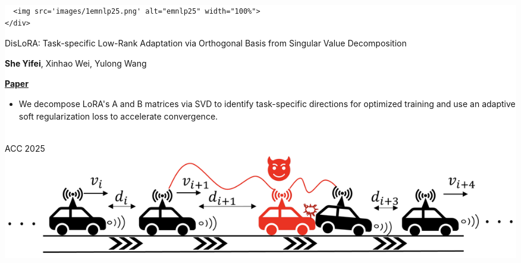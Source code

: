       <img src='images/1emnlp25.png' alt="emnlp25" width="100%">
    </div>
  </div>

  <div class='paper-box-text' markdown="1">

  DisLoRA: Task-specific Low-Rank Adaptation via Orthogonal Basis from Singular Value Decomposition

  **She Yifei**, Xinhao Wei, Yulong Wang

  [**Paper**](https://aclanthology.org/2025.emnlp-main.694/)
  - We decompose LoRA's A and B matrices via SVD to identify task-specific directions for optimized training and use an adaptive soft regularization loss to accelerate convergence.
  </div>
</div>
<br>


<div class='paper-box'>
  <div class='paper-box-image'>
    <div>
      <div class="badge">ACC 2025</div>
      <img src='images/1acc25.png' alt="acc25" width="100%">
    </div>
  </div>
